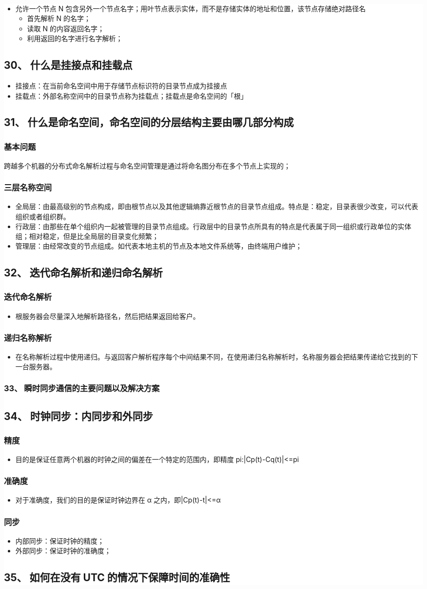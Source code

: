 - 允许一个节点 N 包含另外一个节点名字；用叶节点表示实体，而不是存储实体的地址和位置，该节点存储绝对路径名
  - 首先解析 N 的名字；
  - 读取 N 的内容返回名字；
  - 利用返回的名字进行名字解析；

## 30、 什么是挂接点和挂载点

- 挂接点：在当前命名空间中用于存储节点标识符的目录节点成为挂接点
- 挂载点：外部名称空间中的目录节点称为挂载点；挂载点是命名空间的「根」

## 31、 什么是命名空间，命名空间的分层结构主要由哪几部分构成

### 基本问题

跨越多个机器的分布式命名解析过程与命名空间管理是通过将命名图分布在多个节点上实现的；

### 三层名称空间

- 全局层：由最高级别的节点构成，即由根节点以及其他逻辑熵靠近根节点的目录节点组成。特点是：稳定，目录表很少改变，可以代表组织或者组织群。
- 行政层：由那些在单个组织内一起被管理的目录节点组成。行政层中的目录节点所具有的特点是代表属于同一组织或行政单位的实体组；相对稳定，但是比全局层的目录变化频繁；
- 管理层：由经常改变的节点组成。如代表本地主机的节点及本地文件系统等，由终端用户维护；

## 32、 迭代命名解析和递归命名解析

### 迭代命名解析

- 根服务器会尽量深入地解析路径名，然后把结果返回给客户。

### 递归名称解析

- 在名称解析过程中使用递归。与返回客户解析程序每个中间结果不同，在使用递归名称解析时，名称服务器会把结果传递给它找到的下一台服务器。

### 33、 瞬时同步通信的主要问题以及解决方案

## 34、 时钟同步：内同步和外同步

### 精度

- 目的是保证任意两个机器的时钟之间的偏差在一个特定的范围内，即精度 pi:|Cp(t)-Cq(t)|<=pi

### 准确度

- 对于准确度，我们的目的是保证时钟边界在 α 之内，即|Cp(t)-t|<=α

### 同步

- 内部同步：保证时钟的精度；
- 外部同步：保证时钟的准确度；

## 35、 如何在没有 UTC 的情况下保障时间的准确性
